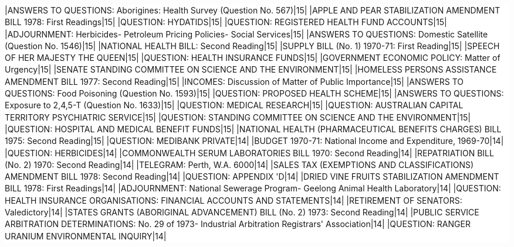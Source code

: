|ANSWERS TO QUESTIONS: Aborigines: Health Survey (Question No. 567)|15|
|APPLE AND PEAR STABILIZATION AMENDMENT BILL 1978: First Readings|15|
|QUESTION: HYDATIDS|15|
|QUESTION: REGISTERED HEALTH FUND ACCOUNTS|15|
|ADJOURNMENT: Herbicides- Petroleum Pricing Policies- Social Services|15|
|ANSWERS TO QUESTIONS: Domestic Satellite (Question No. 1546)|15|
|NATIONAL HEALTH BILL: Second Reading|15|
|SUPPLY BILL (No. 1) 1970-71: First Reading|15|
|SPEECH OF HER MAJESTY THE QUEEN|15|
|QUESTION: HEALTH INSURANCE FUNDS|15|
|GOVERNMENT ECONOMIC POLICY: Matter of Urgency|15|
|SENATE STANDING COMMITTEE ON SCIENCE AND THE ENVIRONMENT|15|
|HOMELESS PERSONS ASSISTANCE AMENDMENT BILL 1977: Second Reading|15|
|INCOMES: Discussion of Matter of Public Importance|15|
|ANSWERS TO QUESTIONS: Food Poisoning (Question No. 1593)|15|
|QUESTION: PROPOSED HEALTH SCHEME|15|
|ANSWERS TO QUESTIONS: Exposure to 2,4,5-T (Question No. 1633)|15|
|QUESTION: MEDICAL RESEARCH|15|
|QUESTION: AUSTRALIAN CAPITAL TERRITORY PSYCHIATRIC SERVICE|15|
|QUESTION: STANDING COMMITTEE ON SCIENCE AND THE ENVIRONMENT|15|
|QUESTION: HOSPITAL AND MEDICAL BENEFIT FUNDS|15|
|NATIONAL HEALTH (PHARMACEUTICAL BENEFITS CHARGES) BILL 1975: Second Reading|15|
|QUESTION: MEDIBANK PRIVATE|14|
|BUDGET 1970-71: National Income and Expenditure, 1969-70|14|
|QUESTION: HERBICIDES|14|
|COMMONWEALTH SERUM LABORATORIES BILL 1970: Second Reading|14|
|REPATRIATION BILL (No. 2) 1970: Second Reading|14|
|TELEGRAM: Perth, W.A. 6000|14|
|SALES TAX (EXEMPTIONS AND CLASSIFICATIONS) AMENDMENT BILL 1978: Second Reading|14|
|QUESTION: APPENDIX 'D|14|
|DRIED VINE FRUITS STABILIZATION AMENDMENT BILL 1978: First Readings|14|
|ADJOURNMENT: National Sewerage Program- Geelong Animal Health Laboratory|14|
|QUESTION: HEALTH INSURANCE ORGANISATIONS: FINANCIAL ACCOUNTS AND STATEMENTS|14|
|RETIREMENT OF SENATORS: Valedictory|14|
|STATES GRANTS (ABORIGINAL ADVANCEMENT) BILL (No. 2) 1973: Second Reading|14|
|PUBLIC SERVICE ARBITRATION DETERMINATIONS: No. 29 of 1973- Industrial Arbitration Registrars' Association|14|
|QUESTION: RANGER URANIUM ENVIRONMENTAL INQUIRY|14|